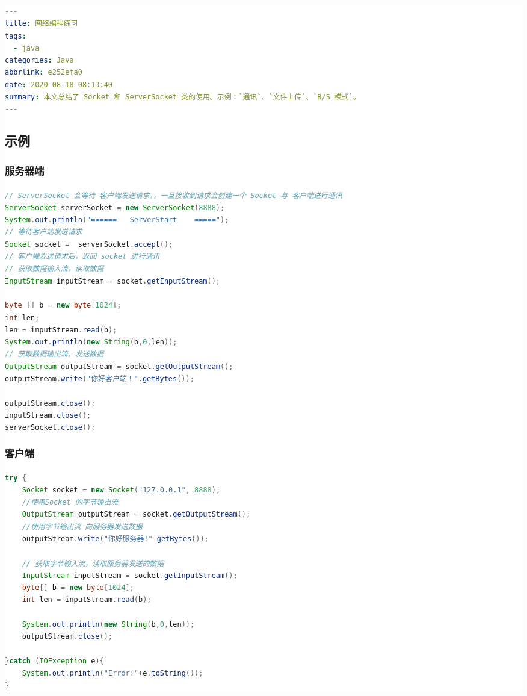 ```yaml
---
title: 网络编程练习
tags:
  - java
categories: Java
abbrlink: e252efa0
date: 2020-08-18 08:13:40
summary: 本文总结了 Socket 和 ServerSocket 类的使用。示例：`通讯`、`文件上传`、`B/S 模式`。
---
```


> 

## 示例

### 服务器端

```java
// ServerSocket 会等待 客户端发送请求，，一旦接收到请求会创建一个 Socket 与 客户端进行通讯
ServerSocket serverSocket = new ServerSocket(8888);
System.out.println("======   ServerStart    =====");
// 等待客户端发送请求
Socket socket =  serverSocket.accept();
// 客户端发送请求后，返回 socket 进行通讯
// 获取数据输入流，读取数据
InputStream inputStream = socket.getInputStream();

byte [] b = new byte[1024];
int len;
len = inputStream.read(b);
System.out.println(new String(b,0,len));
// 获取数据输出流，发送数据
OutputStream outputStream = socket.getOutputStream();
outputStream.write("你好客户端！".getBytes());

outputStream.close();
inputStream.close();
serverSocket.close();

```

### 客户端

```java
try {
    Socket socket = new Socket("127.0.0.1", 8888);
    //使用Socket 的字节输出流
    OutputStream outputStream = socket.getOutputStream();
    //使用字节输出流 向服务器发送数据
    outputStream.write("你好服务器!".getBytes());

    // 获取字节输入流，读取服务器发送的数据
    InputStream inputStream = socket.getInputStream();
    byte[] b = new byte[1024];
    int len = inputStream.read(b);

    System.out.println(new String(b,0,len));
    outputStream.close();

}catch (IOException e){
    System.out.println("Error:"+e.toString());
}
```
